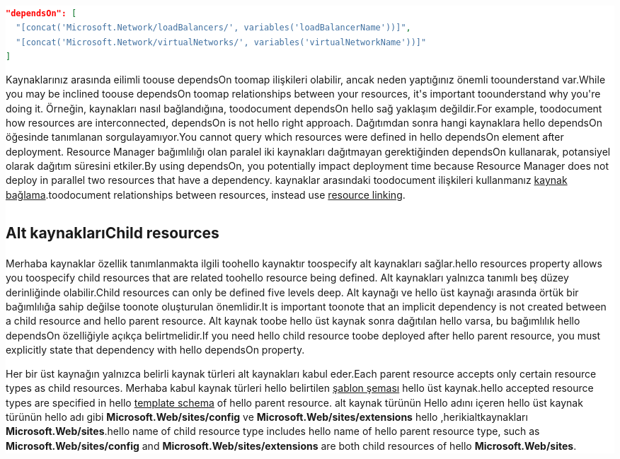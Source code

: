 ```json
"dependsOn": [
  "[concat('Microsoft.Network/loadBalancers/', variables('loadBalancerName'))]",
  "[concat('Microsoft.Network/virtualNetworks/', variables('virtualNetworkName'))]"
]
``` 

<span data-ttu-id="2b4b7-120">Kaynaklarınız arasında eilimli toouse dependsOn toomap ilişkileri olabilir, ancak neden yaptığınız önemli toounderstand var.</span><span class="sxs-lookup"><span data-stu-id="2b4b7-120">While you may be inclined toouse dependsOn toomap relationships between your resources, it's important toounderstand why you're doing it.</span></span> <span data-ttu-id="2b4b7-121">Örneğin, kaynakları nasıl bağlandığına, toodocument dependsOn hello sağ yaklaşım değildir.</span><span class="sxs-lookup"><span data-stu-id="2b4b7-121">For example, toodocument how resources are interconnected, dependsOn is not hello right approach.</span></span> <span data-ttu-id="2b4b7-122">Dağıtımdan sonra hangi kaynaklara hello dependsOn öğesinde tanımlanan sorgulayamıyor.</span><span class="sxs-lookup"><span data-stu-id="2b4b7-122">You cannot query which resources were defined in hello dependsOn element after deployment.</span></span> <span data-ttu-id="2b4b7-123">Resource Manager bağımlılığı olan paralel iki kaynakları dağıtmayan gerektiğinden dependsOn kullanarak, potansiyel olarak dağıtım süresini etkiler.</span><span class="sxs-lookup"><span data-stu-id="2b4b7-123">By using dependsOn, you potentially impact deployment time because Resource Manager does not deploy in parallel two resources that have a dependency.</span></span> <span data-ttu-id="2b4b7-124">kaynaklar arasındaki toodocument ilişkileri kullanmanız [kaynak bağlama](/rest/api/resources/resourcelinks).</span><span class="sxs-lookup"><span data-stu-id="2b4b7-124">toodocument relationships between resources, instead use [resource linking](/rest/api/resources/resourcelinks).</span></span>

## <a name="child-resources"></a><span data-ttu-id="2b4b7-125">Alt kaynakları</span><span class="sxs-lookup"><span data-stu-id="2b4b7-125">Child resources</span></span>
<span data-ttu-id="2b4b7-126">Merhaba kaynaklar özellik tanımlanmakta ilgili toohello kaynaktır toospecify alt kaynakları sağlar.</span><span class="sxs-lookup"><span data-stu-id="2b4b7-126">hello resources property allows you toospecify child resources that are related toohello resource being defined.</span></span> <span data-ttu-id="2b4b7-127">Alt kaynakları yalnızca tanımlı beş düzey derinliğinde olabilir.</span><span class="sxs-lookup"><span data-stu-id="2b4b7-127">Child resources can only be defined five levels deep.</span></span> <span data-ttu-id="2b4b7-128">Alt kaynağı ve hello üst kaynağı arasında örtük bir bağımlılığa sahip değilse toonote oluşturulan önemlidir.</span><span class="sxs-lookup"><span data-stu-id="2b4b7-128">It is important toonote that an implicit dependency is not created between a child resource and hello parent resource.</span></span> <span data-ttu-id="2b4b7-129">Alt kaynak toobe hello üst kaynak sonra dağıtılan hello varsa, bu bağımlılık hello dependsOn özelliğiyle açıkça belirtmelidir.</span><span class="sxs-lookup"><span data-stu-id="2b4b7-129">If you need hello child resource toobe deployed after hello parent resource, you must explicitly state that dependency with hello dependsOn property.</span></span> 

<span data-ttu-id="2b4b7-130">Her bir üst kaynağın yalnızca belirli kaynak türleri alt kaynakları kabul eder.</span><span class="sxs-lookup"><span data-stu-id="2b4b7-130">Each parent resource accepts only certain resource types as child resources.</span></span> <span data-ttu-id="2b4b7-131">Merhaba kabul kaynak türleri hello belirtilen [şablon şeması](https://github.com/Azure/azure-resource-manager-schemas) hello üst kaynak.</span><span class="sxs-lookup"><span data-stu-id="2b4b7-131">hello accepted resource types are specified in hello [template schema](https://github.com/Azure/azure-resource-manager-schemas) of hello parent resource.</span></span> <span data-ttu-id="2b4b7-132">alt kaynak türünün Hello adını içeren hello üst kaynak türünün hello adı gibi **Microsoft.Web/sites/config** ve **Microsoft.Web/sites/extensions** hello ,herikialtkaynakları **Microsoft.Web/sites**.</span><span class="sxs-lookup"><span data-stu-id="2b4b7-132">hello name of child resource type includes hello name of hello parent resource type, such as **Microsoft.Web/sites/config** and **Microsoft.Web/sites/extensions** are both child resources of hello **Microsoft.Web/sites**.</span></span>
